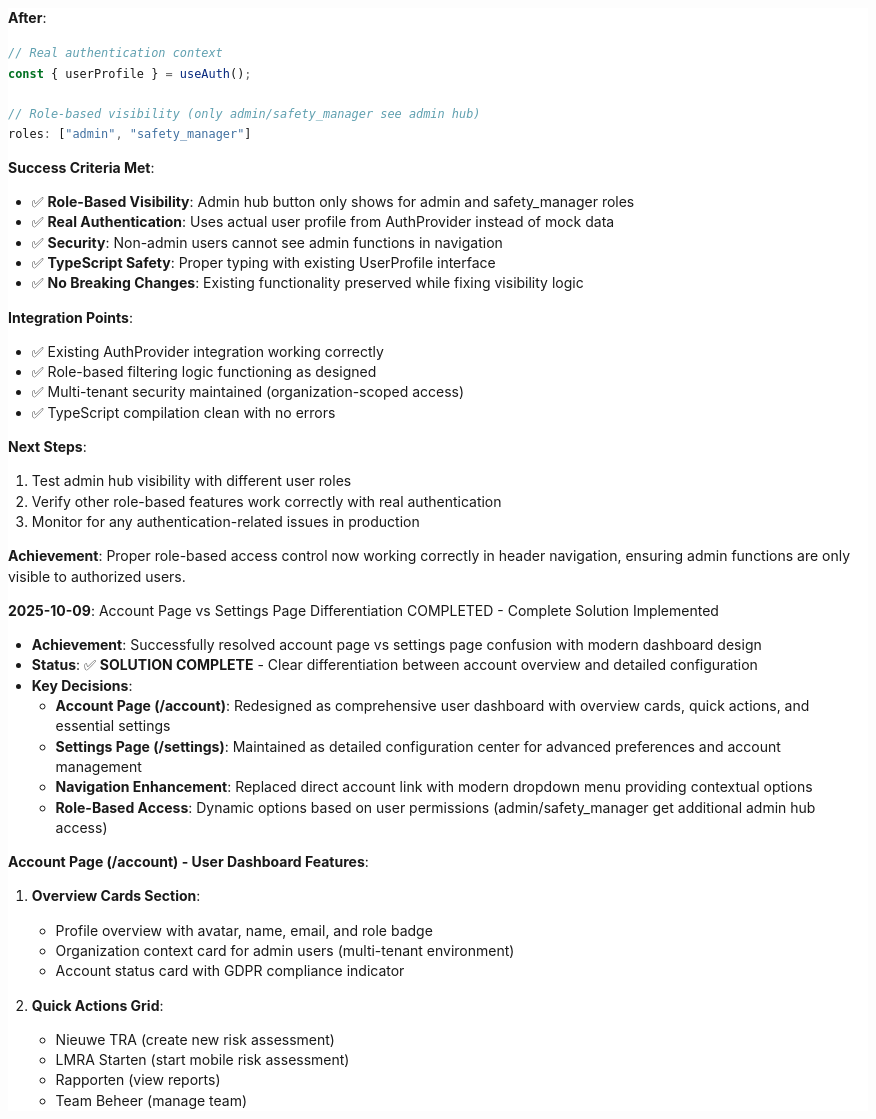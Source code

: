 **After**:
```typescript
// Real authentication context
const { userProfile } = useAuth();

// Role-based visibility (only admin/safety_manager see admin hub)
roles: ["admin", "safety_manager"]
```

**Success Criteria Met**:
- ✅ **Role-Based Visibility**: Admin hub button only shows for admin and safety_manager roles
- ✅ **Real Authentication**: Uses actual user profile from AuthProvider instead of mock data
- ✅ **Security**: Non-admin users cannot see admin functions in navigation
- ✅ **TypeScript Safety**: Proper typing with existing UserProfile interface
- ✅ **No Breaking Changes**: Existing functionality preserved while fixing visibility logic

**Integration Points**:
- ✅ Existing AuthProvider integration working correctly
- ✅ Role-based filtering logic functioning as designed
- ✅ Multi-tenant security maintained (organization-scoped access)
- ✅ TypeScript compilation clean with no errors

**Next Steps**:
1. Test admin hub visibility with different user roles
2. Verify other role-based features work correctly with real authentication
3. Monitor for any authentication-related issues in production

**Achievement**: Proper role-based access control now working correctly in header navigation, ensuring admin functions are only visible to authorized users.

**2025-10-09**: Account Page vs Settings Page Differentiation COMPLETED - Complete Solution Implemented

- **Achievement**: Successfully resolved account page vs settings page confusion with modern dashboard design
- **Status**: ✅ **SOLUTION COMPLETE** - Clear differentiation between account overview and detailed configuration
- **Key Decisions**:
  - **Account Page (/account)**: Redesigned as comprehensive user dashboard with overview cards, quick actions, and essential settings
  - **Settings Page (/settings)**: Maintained as detailed configuration center for advanced preferences and account management
  - **Navigation Enhancement**: Replaced direct account link with modern dropdown menu providing contextual options
  - **Role-Based Access**: Dynamic options based on user permissions (admin/safety_manager get additional admin hub access)

**Account Page (/account) - User Dashboard Features**:

1. **Overview Cards Section**:
   - Profile overview with avatar, name, email, and role badge
   - Organization context card for admin users (multi-tenant environment)
   - Account status card with GDPR compliance indicator

2. **Quick Actions Grid**:
   - Nieuwe TRA (create new risk assessment)
   - LMRA Starten (start mobile risk assessment)
   - Rapporten (view reports)
   - Team Beheer (manage team)
